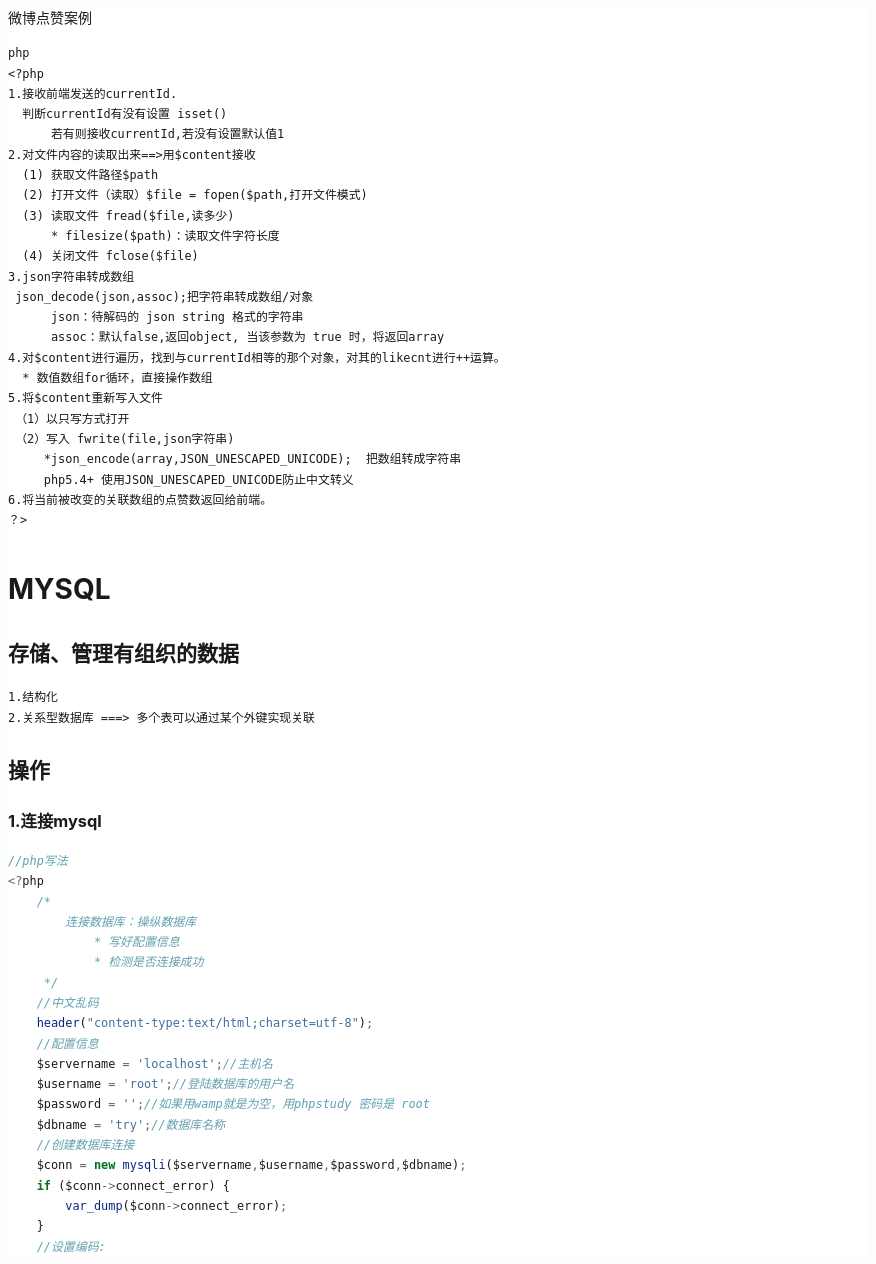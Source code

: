 微博点赞案例

```
php
<?php
1.接收前端发送的currentId.
  判断currentId有没有设置 isset()
      若有则接收currentId,若没有设置默认值1
2.对文件内容的读取出来==>用$content接收
  (1) 获取文件路径$path
  (2) 打开文件（读取）$file = fopen($path,打开文件模式)
  (3) 读取文件 fread($file,读多少)
      * filesize($path)：读取文件字符长度
  (4) 关闭文件 fclose($file)
3.json字符串转成数组
 json_decode(json,assoc);把字符串转成数组/对象
      json：待解码的 json string 格式的字符串
      assoc：默认false,返回object, 当该参数为 true 时，将返回array
4.对$content进行遍历，找到与currentId相等的那个对象，对其的likecnt进行++运算。
  * 数值数组for循环，直接操作数组
5.将$content重新写入文件
 （1）以只写方式打开
 （2）写入 fwrite(file,json字符串)
     *json_encode(array,JSON_UNESCAPED_UNICODE);  把数组转成字符串
     php5.4+ 使用JSON_UNESCAPED_UNICODE防止中文转义
6.将当前被改变的关联数组的点赞数返回给前端。
？>
```

# MYSQL

## 存储、管理有组织的数据

```JS
1.结构化
2.关系型数据库 ===> 多个表可以通过某个外键实现关联
```

## 操作

### 1.连接mysql

```js
//php写法
<?php
	/*
	 	连接数据库：操纵数据库
	 		* 写好配置信息
	 		* 检测是否连接成功
	 */
	//中文乱码
	header("content-type:text/html;charset=utf-8");
	//配置信息
	$servername = 'localhost';//主机名
	$username = 'root';//登陆数据库的用户名
	$password = '';//如果用wamp就是为空，用phpstudy 密码是 root
	$dbname = 'try';//数据库名称
	//创建数据库连接
	$conn = new mysqli($servername,$username,$password,$dbname);
	if ($conn->connect_error) {
        var_dump($conn->connect_error);
    }
	//设置编码:
```